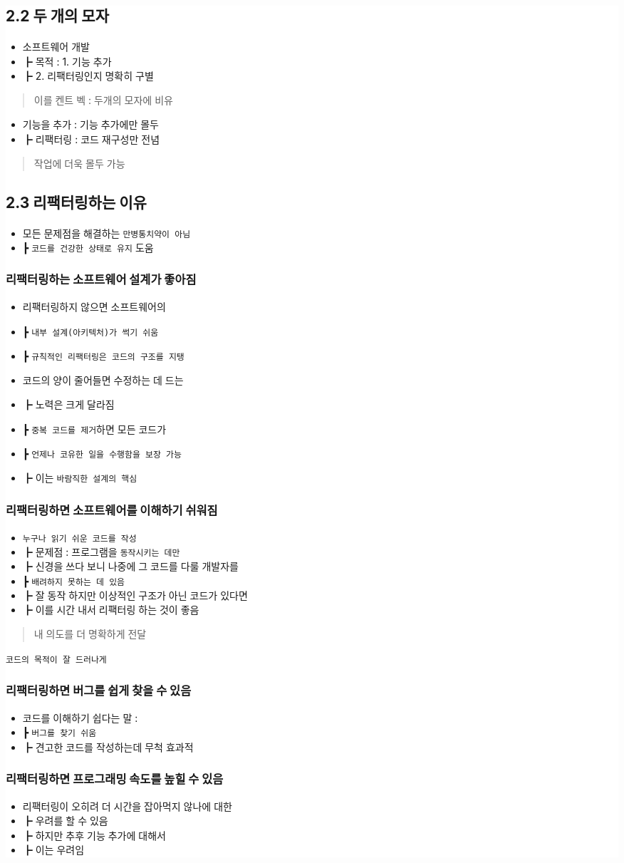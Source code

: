 ## 2.2 두 개의 모자

- 소프트웨어 개발
- ┣ 목적 : 1. 기능 추가
- ┣ 2. 리팩터링인지 명확히 구별

> 이를 켄트 벡 : 두개의 모자에 비유

- 기능을 추가 : 기능 추가에만 몰두
- ┣ 리팩터링 : 코드 재구성만 전념

> 작업에 더욱 몰두 가능

## 2.3 리팩터링하는 이유

- 모든 문제점을 해결하는 `만병통치약이 아님`
- ┣ `코드를 건강한 상태로 유지` 도움

### 리팩터링하는 소프트웨어 설계가 좋아짐

- 리팩터링하지 않으면 소프트웨어의
- ┣ `내부 설계(아키텍처)가 썩기 쉬움`
- ┣ `규칙적인 리팩터링은 코드의 구조를 지탱`

- 코드의 양이 줄어들면 수정하는 데 드는
- ┣ 노력은 크게 달라짐
- ┣ `중복 코드를 제거`하면 모든 코드가
- ┣ `언제나 코유한 일을 수행함을 보장 가능`
- ┣ 이는 `바람직한 설계의 핵심`

### 리팩터링하면 소프트웨어를 이해하기 쉬워짐

- `누구나 읽기 쉬운 코드를 작성`
- ┣ 문제점 : 프로그램을 `동작시키는 데만`
- ┣ 신경을 쓰다 보니 나중에 그 코드를 다룰 개발자를
- ┣ `배려하지 못하는 데 있음`
- ┣ 잘 동작 하지만 이상적인 구조가 아닌 코드가 있다면
- ┣ 이를 시간 내서 리팩터링 하는 것이 좋음

> 내 의도를 더 명확하게 전달

    코드의 목적이 잘 드러나게

### 리팩터링하면 버그를 쉽게 찾을 수 있음

- 코드를 이해하기 쉽다는 말 :
- ┣ `버그를 찾기 쉬움`
- ┣ 견고한 코드를 작성하는데 무척 효과적

### 리팩터링하면 프로그래밍 속도를 높힐 수 있음

- 리팩터링이 오히려 더 시간을 잡아먹지 않나에 대한
- ┣ 우려를 할 수 있음
- ┣ 하지만 추후 기능 추가에 대해서
- ┣ 이는 우려임
